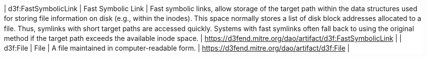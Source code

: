 | d3f:FastSymbolicLink                               | Fast Symbolic Link                                  | Fast symbolic links, allow storage of the target path within the data structures used for storing file information on disk (e.g., within the inodes). This space normally stores a list of disk block addresses allocated to a file. Thus, symlinks with short target paths are accessed quickly. Systems with fast symlinks often fall back to using the original method if the target path exceeds the available inode space.                                                                                                                                                                                                                                                                                                                                                                                                                                                                                                                                                                                                                                                                                                                                                                                                                                                                                                                                                                                                                                                                                                                                                                                                                                                                                                                                                                                                                                                                                                                                                                                                                                                                                                                                                                                       | https://d3fend.mitre.org/dao/artifact/d3f:FastSymbolicLink                               |
| d3f:File                                           | File                                                | A file maintained in computer-readable form.                                                                                                                                                                                                                                                                                                                                                                                                                                                                                                                                                                                                                                                                                                                                                                                                                                                                                                                                                                                                                                                                                                                                                                                                                                                                                                                                                                                                                                                                                                                                                                                                                                                                                                                                                                                                                                                                                                                                                                                                                                                                                                                                                                          | https://d3fend.mitre.org/dao/artifact/d3f:File                                           |